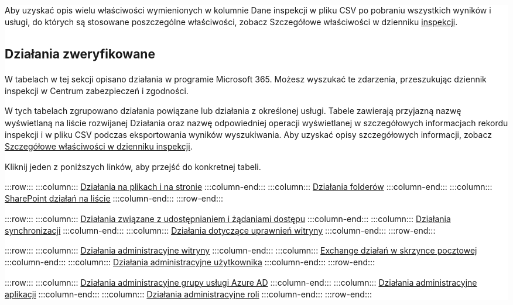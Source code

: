   Aby uzyskać opis wielu właściwości wymienionych w kolumnie Dane inspekcji w pliku CSV  po pobraniu wszystkich wyników i usługi, do których są stosowane poszczególne właściwości, zobacz Szczegółowe właściwości w dzienniku [inspekcji](detailed-properties-in-the-office-365-audit-log.md).

## <a name="audited-activities"></a>Działania zweryfikowane

W tabelach w tej sekcji opisano działania w programie Microsoft 365. Możesz wyszukać te zdarzenia, przeszukując dziennik inspekcji w Centrum zabezpieczeń i zgodności.

W tych tabelach zgrupowano działania powiązane lub działania z określonej usługi. Tabele zawierają przyjazną nazwę wyświetlaną na liście rozwijanej Działania  oraz nazwę odpowiedniej operacji wyświetlanej w szczegółowych informacjach rekordu inspekcji i w pliku CSV podczas eksportowania wyników wyszukiwania. Aby uzyskać opisy szczegółowych informacji, zobacz [Szczegółowe właściwości w dzienniku inspekcji](detailed-properties-in-the-office-365-audit-log.md).

Kliknij jeden z poniższych linków, aby przejść do konkretnej tabeli.

:::row:::
    :::column:::
        [Działania na plikach i na stronie](#file-and-page-activities)
    :::column-end:::
    :::column:::
        [Działania folderów](#folder-activities)
    :::column-end:::
    :::column:::
        [SharePoint działań na liście](#sharepoint-list-activities)
    :::column-end:::
:::row-end:::

:::row:::
    :::column:::
        [Działania związane z udostępnianiem i żądaniami dostępu](#sharing-and-access-request-activities)
    :::column-end:::
    :::column:::
        [Działania synchronizacji](#synchronization-activities)
    :::column-end:::
    :::column:::
        [Działania dotyczące uprawnień witryny](#site-permissions-activities)
    :::column-end:::
:::row-end:::

:::row:::
    :::column:::
        [Działania administracyjne witryny](#site-administration-activities)
    :::column-end:::
    :::column:::
        [Exchange działań w skrzynce pocztowej](#exchange-mailbox-activities)
    :::column-end:::
    :::column:::
        [Działania administracyjne użytkownika](#user-administration-activities)
    :::column-end:::
:::row-end:::

:::row:::
    :::column:::
        [Działania administracyjne grupy usługi Azure AD](#azure-ad-group-administration-activities)
    :::column-end:::
    :::column:::
        [Działania administracyjne aplikacji](#application-administration-activities)
    :::column-end:::
    :::column:::
        [Działania administracyjne roli](#role-administration-activities)
    :::column-end:::
:::row-end:::
